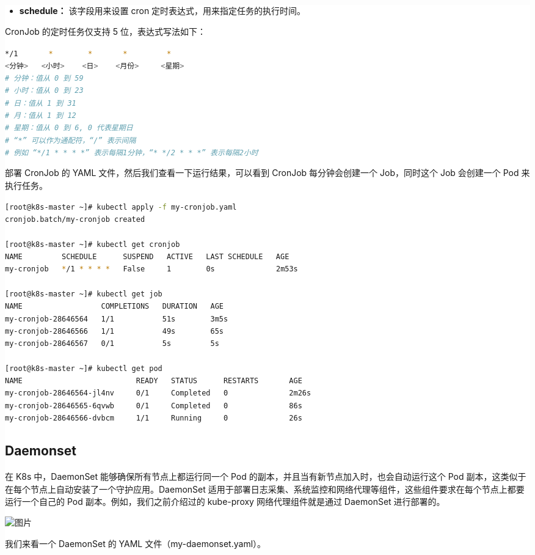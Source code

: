 ```yaml

```

- **schedule：** 该字段用来设置 cron 定时表达式，用来指定任务的执行时间。

CronJob 的定时任务仅支持 5 位，表达式写法如下：

```bash
*/1       *        *       *         *
<分钟>   <小时>    <日>    <月份>     <星期>
# 分钟：值从 0 到 59
# 小时：值从 0 到 23
# 日：值从 1 到 31
# 月：值从 1 到 12
# 星期：值从 0 到 6, 0 代表星期日
# “*” 可以作为通配符，“/” 表示间隔
# 例如 “*/1 * * * *” 表示每隔1分钟，“* */2 * * *” 表示每隔2小时

```

部署 CronJob 的 YAML 文件，然后我们查看一下运行结果，可以看到 CronJob 每分钟会创建一个 Job，同时这个 Job 会创建一个 Pod 来执行任务。

```bash
[root@k8s-master ~]# kubectl apply -f my-cronjob.yaml
cronjob.batch/my-cronjob created

[root@k8s-master ~]# kubectl get cronjob
NAME         SCHEDULE      SUSPEND   ACTIVE   LAST SCHEDULE   AGE
my-cronjob   */1 * * * *   False     1        0s              2m53s

[root@k8s-master ~]# kubectl get job
NAME                  COMPLETIONS   DURATION   AGE
my-cronjob-28646564   1/1           51s        3m5s
my-cronjob-28646566   1/1           49s        65s
my-cronjob-28646567   0/1           5s         5s

[root@k8s-master ~]# kubectl get pod
NAME                          READY   STATUS      RESTARTS       AGE
my-cronjob-28646564-jl4nv     0/1     Completed   0              2m26s
my-cronjob-28646565-6qvwb     0/1     Completed   0              86s
my-cronjob-28646566-dvbcm     1/1     Running     0              26s

```

## Daemonset

在 K8s 中，DaemonSet 能够确保所有节点上都运行同一个 Pod 的副本，并且当有新节点加入时，也会自动运行这个 Pod 副本，这类似于在每个节点上自动安装了一个守护应用。DaemonSet 适用于部署日志采集、系统监控和网络代理等组件，这些组件要求在每个节点上都要运行一个自己的 Pod 副本。例如，我们之前介绍过的 kube-proxy 网络代理组件就是通过 DaemonSet 进行部署的。

![图片](https://static001.geekbang.org/resource/image/16/96/1618df90b0ff0e9e5318dcce1198bc96.jpg?wh=1251x671)

我们来看一个 DaemonSet 的 YAML 文件（my-daemonset.yaml）。
